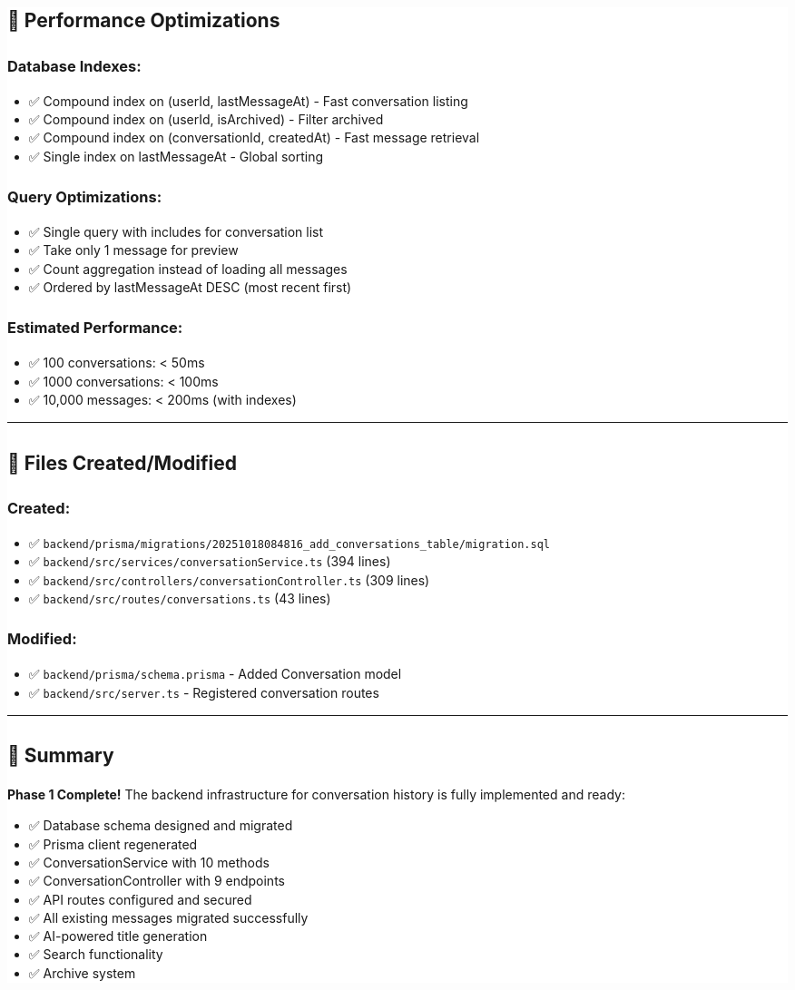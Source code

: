 
## 🚀 **Performance Optimizations**

### **Database Indexes:**
- ✅ Compound index on (userId, lastMessageAt) - Fast conversation listing
- ✅ Compound index on (userId, isArchived) - Filter archived
- ✅ Compound index on (conversationId, createdAt) - Fast message retrieval
- ✅ Single index on lastMessageAt - Global sorting

### **Query Optimizations:**
- ✅ Single query with includes for conversation list
- ✅ Take only 1 message for preview
- ✅ Count aggregation instead of loading all messages
- ✅ Ordered by lastMessageAt DESC (most recent first)

### **Estimated Performance:**
- ✅ 100 conversations: < 50ms
- ✅ 1000 conversations: < 100ms
- ✅ 10,000 messages: < 200ms (with indexes)

---

## 📂 **Files Created/Modified**

### **Created:**
- ✅ `backend/prisma/migrations/20251018084816_add_conversations_table/migration.sql`
- ✅ `backend/src/services/conversationService.ts` (394 lines)
- ✅ `backend/src/controllers/conversationController.ts` (309 lines)
- ✅ `backend/src/routes/conversations.ts` (43 lines)

### **Modified:**
- ✅ `backend/prisma/schema.prisma` - Added Conversation model
- ✅ `backend/src/server.ts` - Registered conversation routes

---

## 🎊 **Summary**

**Phase 1 Complete!** The backend infrastructure for conversation history is fully implemented and ready:

- ✅ Database schema designed and migrated
- ✅ Prisma client regenerated
- ✅ ConversationService with 10 methods
- ✅ ConversationController with 9 endpoints
- ✅ API routes configured and secured
- ✅ All existing messages migrated successfully
- ✅ AI-powered title generation
- ✅ Search functionality
- ✅ Archive system
